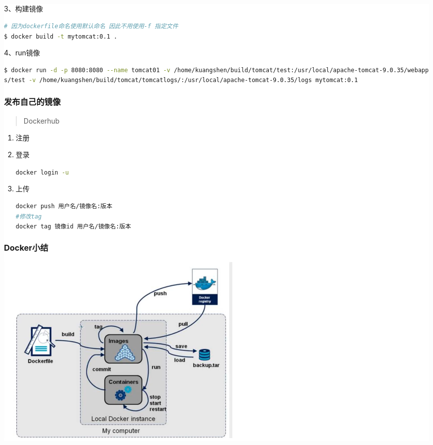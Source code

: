 3、构建镜像

```bash
# 因为dockerfile命名使用默认命名 因此不用使用-f 指定文件
$ docker build -t mytomcat:0.1 .
```

4、run镜像

```bash
$ docker run -d -p 8080:8080 --name tomcat01 -v /home/kuangshen/build/tomcat/test:/usr/local/apache-tomcat-9.0.35/webapps/test -v /home/kuangshen/build/tomcat/tomcatlogs/:/usr/local/apache-tomcat-9.0.35/logs mytomcat:0.1
```

### 发布自己的镜像

> Dockerhub

1. 注册

2. 登录

   ```bash
   docker login -u 
   ```

   

3. 上传

   ```bash
   docker push 用户名/镜像名:版本
   #修改tag
   docker tag 镜像id 用户名/镜像名:版本
   ```

### Docker小结

![image-20210808153525240](docker.assets/image-20210808153525240.png)
